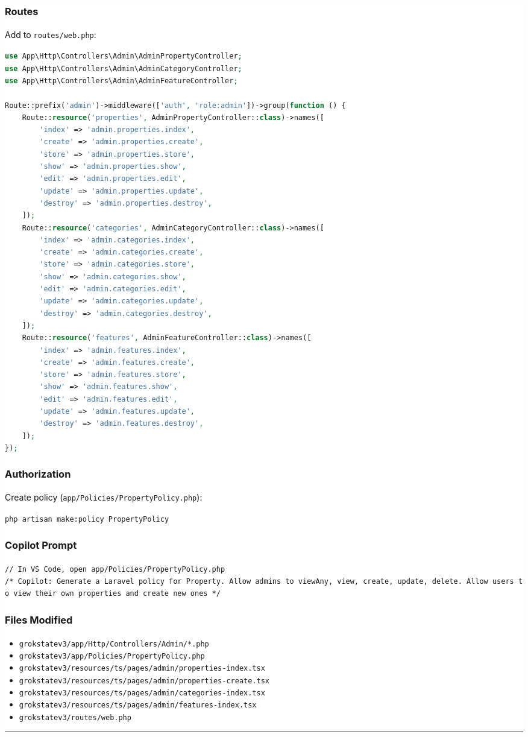 ### Routes
Add to `routes/web.php`:
```php
use App\Http\Controllers\Admin\AdminPropertyController;
use App\Http\Controllers\Admin\AdminCategoryController;
use App\Http\Controllers\Admin\AdminFeatureController;

Route::prefix('admin')->middleware(['auth', 'role:admin'])->group(function () {
    Route::resource('properties', AdminPropertyController::class)->names([
        'index' => 'admin.properties.index',
        'create' => 'admin.properties.create',
        'store' => 'admin.properties.store',
        'show' => 'admin.properties.show',
        'edit' => 'admin.properties.edit',
        'update' => 'admin.properties.update',
        'destroy' => 'admin.properties.destroy',
    ]);
    Route::resource('categories', AdminCategoryController::class)->names([
        'index' => 'admin.categories.index',
        'create' => 'admin.categories.create',
        'store' => 'admin.categories.store',
        'show' => 'admin.categories.show',
        'edit' => 'admin.categories.edit',
        'update' => 'admin.categories.update',
        'destroy' => 'admin.categories.destroy',
    ]);
    Route::resource('features', AdminFeatureController::class)->names([
        'index' => 'admin.features.index',
        'create' => 'admin.features.create',
        'store' => 'admin.features.store',
        'show' => 'admin.features.show',
        'edit' => 'admin.features.edit',
        'update' => 'admin.features.update',
        'destroy' => 'admin.features.destroy',
    ]);
});
```

### Authorization
Create policy (`app/Policies/PropertyPolicy.php`):
```bash
php artisan make:policy PropertyPolicy
```

### Copilot Prompt
```
// In VS Code, open app/Policies/PropertyPolicy.php
/* Copilot: Generate a Laravel policy for Property. Allow admins to viewAny, view, create, update, delete. Allow users to view their own properties and create new ones */
```

### Files Modified
- `grokstatev3/app/Http/Controllers/Admin/*.php`
- `grokstatev3/app/Policies/PropertyPolicy.php`
- `grokstatev3/resources/ts/pages/admin/properties-index.tsx`
- `grokstatev3/resources/ts/pages/admin/properties-create.tsx`
- `grokstatev3/resources/ts/pages/admin/categories-index.tsx`
- `grokstatev3/resources/ts/pages/admin/features-index.tsx`
- `grokstatev3/routes/web.php`

---